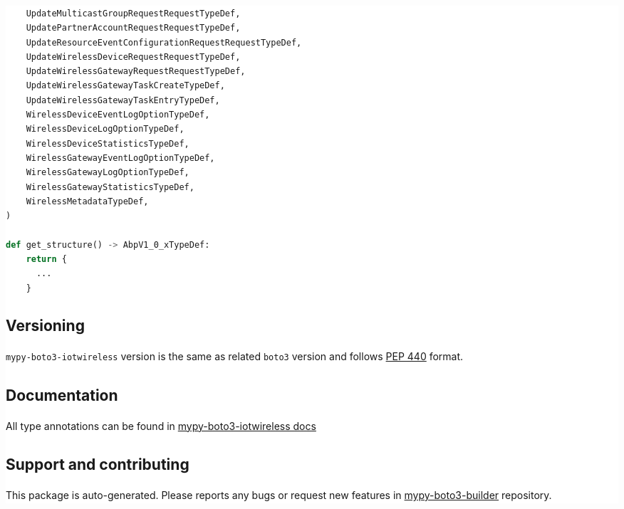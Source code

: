 ```python
    UpdateMulticastGroupRequestRequestTypeDef,
    UpdatePartnerAccountRequestRequestTypeDef,
    UpdateResourceEventConfigurationRequestRequestTypeDef,
    UpdateWirelessDeviceRequestRequestTypeDef,
    UpdateWirelessGatewayRequestRequestTypeDef,
    UpdateWirelessGatewayTaskCreateTypeDef,
    UpdateWirelessGatewayTaskEntryTypeDef,
    WirelessDeviceEventLogOptionTypeDef,
    WirelessDeviceLogOptionTypeDef,
    WirelessDeviceStatisticsTypeDef,
    WirelessGatewayEventLogOptionTypeDef,
    WirelessGatewayLogOptionTypeDef,
    WirelessGatewayStatisticsTypeDef,
    WirelessMetadataTypeDef,
)

def get_structure() -> AbpV1_0_xTypeDef:
    return {
      ...
    }
```

<a id="versioning"></a>

## Versioning

`mypy-boto3-iotwireless` version is the same as related `boto3` version and
follows [PEP 440](https://www.python.org/dev/peps/pep-0440/) format.

<a id="documentation"></a>

## Documentation

All type annotations can be found in
[mypy-boto3-iotwireless docs](https://vemel.github.io/boto3_stubs_docs/mypy_boto3_iotwireless/)

<a id="support-and-contributing"></a>

## Support and contributing

This package is auto-generated. Please reports any bugs or request new features
in [mypy-boto3-builder](https://github.com/vemel/mypy_boto3_builder/issues/)
repository.
